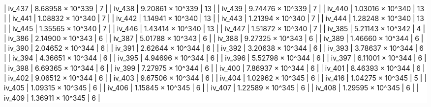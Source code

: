 | iv_437 | 8.68958 × 10^339 | 7 |
| iv_438 | 9.20861 × 10^339 | 13 |
| iv_439 | 9.74476 × 10^339 | 7 |
| iv_440 | 1.03016 × 10^340 | 13 |
| iv_441 | 1.08832 × 10^340 | 7 |
| iv_442 | 1.14941 × 10^340 | 13 |
| iv_443 | 1.21394 × 10^340 | 7 |
| iv_444 | 1.28248 × 10^340 | 13 |
| iv_445 | 1.35565 × 10^340 | 7 |
| iv_446 | 1.43414 × 10^340 | 13 |
| iv_447 | 1.51872 × 10^340 | 7 |
| iv_385 | 5.21143 × 10^342 | 4 |
| iv_386 | 2.14900 × 10^343 | 6 |
| iv_387 | 5.01788 × 10^343 | 6 |
| iv_388 | 9.27325 × 10^343 | 6 |
| iv_389 | 1.46660 × 10^344 | 6 |
| iv_390 | 2.04652 × 10^344 | 6 |
| iv_391 | 2.62644 × 10^344 | 6 |
| iv_392 | 3.20638 × 10^344 | 6 |
| iv_393 | 3.78637 × 10^344 | 6 |
| iv_394 | 4.36651 × 10^344 | 6 |
| iv_395 | 4.94696 × 10^344 | 6 |
| iv_396 | 5.52798 × 10^344 | 6 |
| iv_397 | 6.11001 × 10^344 | 6 |
| iv_398 | 6.69365 × 10^344 | 6 |
| iv_399 | 7.27975 × 10^344 | 6 |
| iv_400 | 7.86937 × 10^344 | 6 |
| iv_401 | 8.46393 × 10^344 | 6 |
| iv_402 | 9.06512 × 10^344 | 6 |
| iv_403 | 9.67506 × 10^344 | 6 |
| iv_404 | 1.02962 × 10^345 | 6 |
| iv_416 | 1.04275 × 10^345 | 5 |
| iv_405 | 1.09315 × 10^345 | 6 |
| iv_406 | 1.15845 × 10^345 | 6 |
| iv_407 | 1.22589 × 10^345 | 6 |
| iv_408 | 1.29595 × 10^345 | 6 |
| iv_409 | 1.36911 × 10^345 | 6 |